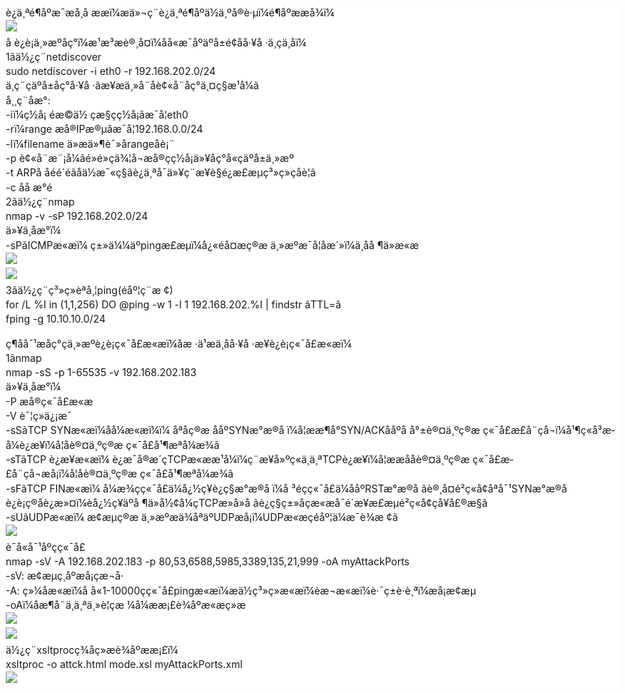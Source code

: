 è¿ä¸ªé¶åºæ¯æå¸å
ææ­ï¼æä»¬ç¨è¿ä¸ªé¶åºä½ä¸ºå®è·µï¼é¶åºææå¾ï¼  
![](./\[åå\]åç½æ¨ªç§»æå·§åé¶åºå®è·µ-WEBå®å¨-çéªè®ºå-å®å¨ç¤¾åº_å®å¨æè_bbs.pediy.com_files/718877_3XX42FRFCWAD877.png)  
å è¿è¡ä¸»æºåç°ï¼æ¹æ³æè®¸å¤ï¼åå«æ¯åºäºå±é¢åå·¥å
·ä¸çä¸åï¼  
1ãä½¿ç¨netdiscover  
sudo netdiscover -i eth0 -r 192.168.202.0/24  
ä¸ç¨çäºå±åç°å·¥å ·ãæ¥æä¸»å¨åè¢«å¨åç°ä¸¤ç§æ¹å¼ã  
å¸¸ç¨åæ°:  
-iï¼ç½å¡ éæ©ä½ çæ§çç½å¡ãæ¯å¦eth0  
-rï¼range æå®IPæ®µãæ¯å¦192.168.0.0/24  
-lï¼filename ä»æä»¶è¯»årangeåè¡¨  
-p è¢«å¨æ¨¡å¼ãé»é»çä¾¦å¬æå®çç½å¡ä»¥åç°å«çäºå±ä¸»æº  
-t ARPå åéé´éãåä½æ¯«ç§ãè¿ä¸ªå¯ä»¥ç¨æ¥è§é¿æ£æµç³»ç»çåè­¦ã  
-c åå æ°é  
2ãä½¿ç¨nmap  
nmap -v -sP 192.168.202.0/24  
ä»¥ä¸åæ°ï¼  
-sPãICMPæ«æï¼ ç±»ä¼¼äºpingæ£æµï¼å¿«éå¤æ­ç®æ ä¸»æºæ¯å¦å­æ´»ï¼ä¸åå ¶ä»æ«æ  
![](./\[åå\]åç½æ¨ªç§»æå·§åé¶åºå®è·µ-WEBå®å¨-çéªè®ºå-å®å¨ç¤¾åº_å®å¨æè_bbs.pediy.com_files/718877_S7VQR4YCFHUZVR6.png)  
![](./\[åå\]åç½æ¨ªç§»æå·§åé¶åºå®è·µ-WEBå®å¨-çéªè®ºå-å®å¨ç¤¾åº_å®å¨æè_bbs.pediy.com_files/718877_9YQK4ST92HFNV56.png)  
3ãä½¿ç¨ç³»ç»èªå¸¦ping(éåº¦ç¨æ ¢)  
for /L %I in (1,1,256) DO @ping -w 1 -l 1 192.168.202.%I | findstr âTTL=â  
fping -g 10.10.10.0/24



ç¶åå¯¹æåç°çä¸»æºè¿è¡ç«¯å£æ«æï¼åæ ·ä¹æä¸åå·¥å
·æ¥è¿è¡ç«¯å£æ«æï¼  
1ãnmap  
nmap -sS -p 1-65535 -v 192.168.202.183  
ä»¥ä¸åæ°ï¼  
-P æå®ç«¯å£æ«æ  
-V è¯¦ç»ä¿¡æ¯  
-sSãTCP SYNæ«æï¼åå¼æ«æï¼ï¼ åªåç®æ ååºSYNæ°æ®å ï¼å¦ææ¶å°SYN/ACKååºå å°±è®¤ä¸ºç®æ ç«¯å£æ­£å¨çå¬ï¼å¹¶ç«å³æ­å¼è¿æ¥ï¼å¦åè®¤ä¸ºç®æ ç«¯å£å¹¶æªå¼æ¾ã  
-sTãTCP è¿æ¥æ«æï¼ è¿æ¯å®æ´çTCPæ«ææ¹å¼ï¼ç¨æ¥å»ºç«ä¸ä¸ªTCPè¿æ¥ï¼å¦ææååè®¤ä¸ºç®æ ç«¯å£æ­£å¨çå¬æå¡ï¼å¦åè®¤ä¸ºç®æ ç«¯å£å¹¶æªå¼æ¾ã  
-sFãTCP FINæ«æï¼ å¼æ¾çç«¯å£ä¼å¿½ç¥è¿ç§æ°æ®å ï¼å ³é­çç«¯å£ä¼ååºRSTæ°æ®å ãè®¸å¤é²ç«å¢åªå¯¹SYNæ°æ®å è¿è¡ç®åè¿æ»¤ï¼èå¿½ç¥äºå ¶ä»å½¢å¼çTCPæ»å»å ãè¿ç§ç±»åçæ«æå¯é´æ¥æ£æµé²ç«å¢çå¥å£®æ§ã  
-sUãUDPæ«æï¼ æ¢æµç®æ ä¸»æºæä¾åªäºUDPæå¡ï¼UDPæ«æçéåº¦ä¼æ¯è¾æ ¢ã  
![](./\[åå\]åç½æ¨ªç§»æå·§åé¶åºå®è·µ-WEBå®å¨-çéªè®ºå-å®å¨ç¤¾åº_å®å¨æè_bbs.pediy.com_files/718877_9AUXVW657UDYFY4.png)  
è¯å«å¯¹åºçç«¯å£  
nmap -sV -A 192.168.202.183 -p 80,53,6588,5985,3389,135,21,999 -oA
myAttackPorts  
-sV: æ¢æµç¸åºæå¡çæ¬å·  
-A: ç»¼åæ«æï¼å å«1-10000çç«¯å£pingæ«æï¼æä½ç³»ç»æ«æï¼èæ¬æ«æï¼è·¯ç±è·è¸ªï¼æå¡æ¢æµ  
-oAï¼åæ¶å¨ä¸ä¸ªä¸»è¦çæ ¼å¼ææ¡£è¾åºæ«æç»æ  
![](./\[åå\]åç½æ¨ªç§»æå·§åé¶åºå®è·µ-WEBå®å¨-çéªè®ºå-å®å¨ç¤¾åº_å®å¨æè_bbs.pediy.com_files/718877_TBRDDWP33AE9HTG.png)  
![](./\[åå\]åç½æ¨ªç§»æå·§åé¶åºå®è·µ-WEBå®å¨-çéªè®ºå-å®å¨ç¤¾åº_å®å¨æè_bbs.pediy.com_files/718877_TWJEJKGZR3DGEWT.png)  
ä½¿ç¨xsltprocç¾åç»æè¾åºææ¡£ï¼  
xsltproc -o attck.html mode.xsl myAttackPorts.xml  
![](./\[åå\]åç½æ¨ªç§»æå·§åé¶åºå®è·µ-WEBå®å¨-çéªè®ºå-å®å¨ç¤¾åº_å®å¨æè_bbs.pediy.com_files/718877_EVY2JF5EYFHCDCH.png)
